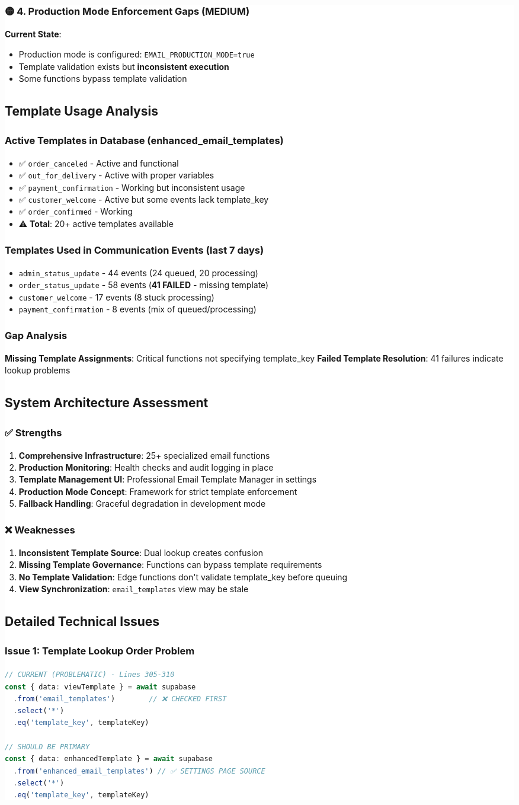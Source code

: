 ### 🟡 4. Production Mode Enforcement Gaps (MEDIUM)
**Current State**:
- Production mode is configured: `EMAIL_PRODUCTION_MODE=true` 
- Template validation exists but **inconsistent execution**
- Some functions bypass template validation

## Template Usage Analysis

### Active Templates in Database (enhanced_email_templates)
- ✅ `order_canceled` - Active and functional
- ✅ `out_for_delivery` - Active with proper variables  
- ✅ `payment_confirmation` - Working but inconsistent usage
- ✅ `customer_welcome` - Active but some events lack template_key
- ✅ `order_confirmed` - Working
- ⚠️ **Total**: 20+ active templates available

### Templates Used in Communication Events (last 7 days)
- `admin_status_update` - 44 events (24 queued, 20 processing)
- `order_status_update` - 58 events (**41 FAILED** - missing template)
- `customer_welcome` - 17 events (8 stuck processing)
- `payment_confirmation` - 8 events (mix of queued/processing)

### Gap Analysis
**Missing Template Assignments**: Critical functions not specifying template_key
**Failed Template Resolution**: 41 failures indicate lookup problems

## System Architecture Assessment

### ✅ Strengths
1. **Comprehensive Infrastructure**: 25+ specialized email functions
2. **Production Monitoring**: Health checks and audit logging in place
3. **Template Management UI**: Professional Email Template Manager in settings
4. **Production Mode Concept**: Framework for strict template enforcement
5. **Fallback Handling**: Graceful degradation in development mode

### ❌ Weaknesses  
1. **Inconsistent Template Source**: Dual lookup creates confusion
2. **Missing Template Governance**: Functions can bypass template requirements
3. **No Template Validation**: Edge functions don't validate template_key before queuing
4. **View Synchronization**: `email_templates` view may be stale

## Detailed Technical Issues

### Issue 1: Template Lookup Order Problem
```typescript
// CURRENT (PROBLEMATIC) - Lines 305-310
const { data: viewTemplate } = await supabase
  .from('email_templates')        // ❌ CHECKED FIRST
  .select('*')
  .eq('template_key', templateKey)

// SHOULD BE PRIMARY
const { data: enhancedTemplate } = await supabase  
  .from('enhanced_email_templates') // ✅ SETTINGS PAGE SOURCE
  .select('*')
  .eq('template_key', templateKey)
```
